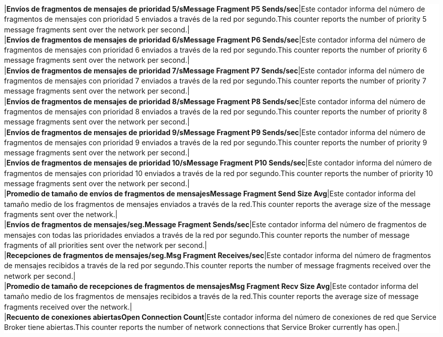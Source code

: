 |<span data-ttu-id="ca15e-121">**Envíos de fragmentos de mensajes de prioridad 5/s**</span><span class="sxs-lookup"><span data-stu-id="ca15e-121">**Message Fragment P5 Sends/sec**</span></span>|<span data-ttu-id="ca15e-122">Este contador informa del número de fragmentos de mensajes con prioridad 5 enviados a través de la red por segundo.</span><span class="sxs-lookup"><span data-stu-id="ca15e-122">This counter reports the number of priority 5 message fragments sent over the network per second.</span></span>|  
|<span data-ttu-id="ca15e-123">**Envíos de fragmentos de mensajes de prioridad 6/s**</span><span class="sxs-lookup"><span data-stu-id="ca15e-123">**Message Fragment P6 Sends/sec**</span></span>|<span data-ttu-id="ca15e-124">Este contador informa del número de fragmentos de mensajes con prioridad 6 enviados a través de la red por segundo.</span><span class="sxs-lookup"><span data-stu-id="ca15e-124">This counter reports the number of priority 6 message fragments sent over the network per second.</span></span>|  
|<span data-ttu-id="ca15e-125">**Envíos de fragmentos de mensajes de prioridad 7/s**</span><span class="sxs-lookup"><span data-stu-id="ca15e-125">**Message Fragment P7 Sends/sec**</span></span>|<span data-ttu-id="ca15e-126">Este contador informa del número de fragmentos de mensajes con prioridad 7 enviados a través de la red por segundo.</span><span class="sxs-lookup"><span data-stu-id="ca15e-126">This counter reports the number of priority 7 message fragments sent over the network per second.</span></span>|  
|<span data-ttu-id="ca15e-127">**Envíos de fragmentos de mensajes de prioridad 8/s**</span><span class="sxs-lookup"><span data-stu-id="ca15e-127">**Message Fragment P8 Sends/sec**</span></span>|<span data-ttu-id="ca15e-128">Este contador informa del número de fragmentos de mensajes con prioridad 8 enviados a través de la red por segundo.</span><span class="sxs-lookup"><span data-stu-id="ca15e-128">This counter reports the number of priority 8 message fragments sent over the network per second.</span></span>|  
|<span data-ttu-id="ca15e-129">**Envíos de fragmentos de mensajes de prioridad 9/s**</span><span class="sxs-lookup"><span data-stu-id="ca15e-129">**Message Fragment P9 Sends/sec**</span></span>|<span data-ttu-id="ca15e-130">Este contador informa del número de fragmentos de mensajes con prioridad 9 enviados a través de la red por segundo.</span><span class="sxs-lookup"><span data-stu-id="ca15e-130">This counter reports the number of priority 9 message fragments sent over the network per second.</span></span>|  
|<span data-ttu-id="ca15e-131">**Envíos de fragmentos de mensajes de prioridad 10/s**</span><span class="sxs-lookup"><span data-stu-id="ca15e-131">**Message Fragment P10 Sends/sec**</span></span>|<span data-ttu-id="ca15e-132">Este contador informa del número de fragmentos de mensajes con prioridad 10 enviados a través de la red por segundo.</span><span class="sxs-lookup"><span data-stu-id="ca15e-132">This counter reports the number of priority 10 message fragments sent over the network per second.</span></span>|  
|<span data-ttu-id="ca15e-133">**Promedio de tamaño de envíos de fragmentos de mensajes**</span><span class="sxs-lookup"><span data-stu-id="ca15e-133">**Message Fragment Send Size Avg**</span></span>|<span data-ttu-id="ca15e-134">Este contador informa del tamaño medio de los fragmentos de mensajes enviados a través de la red.</span><span class="sxs-lookup"><span data-stu-id="ca15e-134">This counter reports the average size of the message fragments sent over the network.</span></span>|  
|<span data-ttu-id="ca15e-135">**Envíos de fragmentos de mensajes/seg.**</span><span class="sxs-lookup"><span data-stu-id="ca15e-135">**Message Fragment Sends/sec**</span></span>|<span data-ttu-id="ca15e-136">Este contador informa del número de fragmentos de mensajes con todas las prioridades enviados a través de la red por segundo.</span><span class="sxs-lookup"><span data-stu-id="ca15e-136">This counter reports the number of message fragments of all priorities sent over the network per second.</span></span>|  
|<span data-ttu-id="ca15e-137">**Recepciones de fragmentos de mensajes/seg.**</span><span class="sxs-lookup"><span data-stu-id="ca15e-137">**Msg Fragment Receives/sec**</span></span>|<span data-ttu-id="ca15e-138">Este contador informa del número de fragmentos de mensajes recibidos a través de la red por segundo.</span><span class="sxs-lookup"><span data-stu-id="ca15e-138">This counter reports the number of message fragments received over the network per second.</span></span>|  
|<span data-ttu-id="ca15e-139">**Promedio de tamaño de recepciones de fragmentos de mensajes**</span><span class="sxs-lookup"><span data-stu-id="ca15e-139">**Msg Fragment Recv Size Avg**</span></span>|<span data-ttu-id="ca15e-140">Este contador informa del tamaño medio de los fragmentos de mensajes recibidos a través de la red.</span><span class="sxs-lookup"><span data-stu-id="ca15e-140">This counter reports the average size of message fragments received over the network.</span></span>|  
|<span data-ttu-id="ca15e-141">**Recuento de conexiones abiertas**</span><span class="sxs-lookup"><span data-stu-id="ca15e-141">**Open Connection Count**</span></span>|<span data-ttu-id="ca15e-142">Este contador informa del número de conexiones de red que Service Broker tiene abiertas.</span><span class="sxs-lookup"><span data-stu-id="ca15e-142">This counter reports the number of network connections that Service Broker currently has open.</span></span>|  